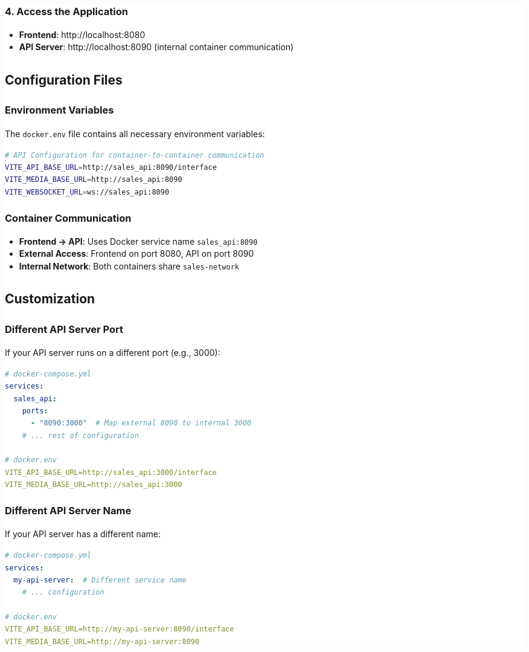 ### 4. Access the Application

- **Frontend**: http://localhost:8080
- **API Server**: http://localhost:8090 (internal container communication)

## Configuration Files

### Environment Variables

The `docker.env` file contains all necessary environment variables:

```bash
# API Configuration for container-to-container communication
VITE_API_BASE_URL=http://sales_api:8090/interface
VITE_MEDIA_BASE_URL=http://sales_api:8090
VITE_WEBSOCKET_URL=ws://sales_api:8090
```

### Container Communication

- **Frontend → API**: Uses Docker service name `sales_api:8090`
- **External Access**: Frontend on port 8080, API on port 8090
- **Internal Network**: Both containers share `sales-network`

## Customization

### Different API Server Port

If your API server runs on a different port (e.g., 3000):

```yaml
# docker-compose.yml
services:
  sales_api:
    ports:
      - "8090:3000"  # Map external 8090 to internal 3000
    # ... rest of configuration

# docker.env
VITE_API_BASE_URL=http://sales_api:3000/interface
VITE_MEDIA_BASE_URL=http://sales_api:3000
```

### Different API Server Name

If your API server has a different name:

```yaml
# docker-compose.yml
services:
  my-api-server:  # Different service name
    # ... configuration

# docker.env
VITE_API_BASE_URL=http://my-api-server:8090/interface
VITE_MEDIA_BASE_URL=http://my-api-server:8090
```
